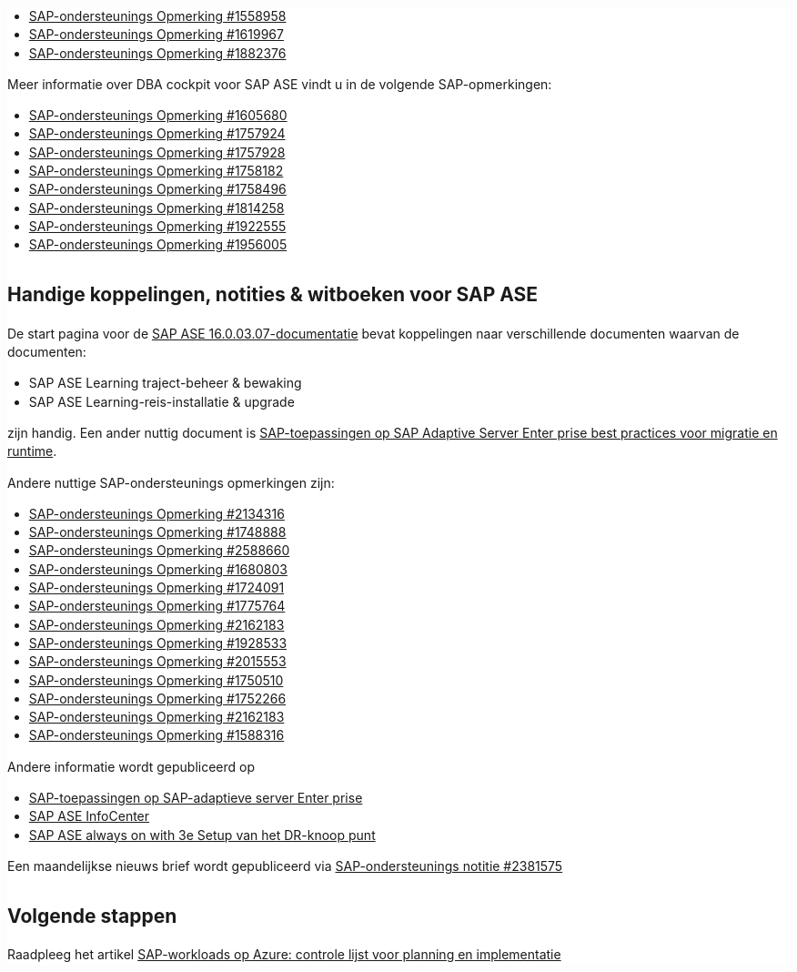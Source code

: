 * [SAP-ondersteunings Opmerking #1558958](https://launchpad.support.sap.com/#/notes/1558958)
* [SAP-ondersteunings Opmerking #1619967](https://launchpad.support.sap.com/#/notes/1619967)
* [SAP-ondersteunings Opmerking #1882376](https://launchpad.support.sap.com/#/notes/1882376)

Meer informatie over DBA cockpit voor SAP ASE vindt u in de volgende SAP-opmerkingen:

* [SAP-ondersteunings Opmerking #1605680](https://launchpad.support.sap.com/#/notes/1605680)
* [SAP-ondersteunings Opmerking #1757924](https://launchpad.support.sap.com/#/notes/1757924)
* [SAP-ondersteunings Opmerking #1757928](https://launchpad.support.sap.com/#/notes/1757928)
* [SAP-ondersteunings Opmerking #1758182](https://launchpad.support.sap.com/#/notes/1758182)
* [SAP-ondersteunings Opmerking #1758496](https://launchpad.support.sap.com/#/notes/1758496)    
* [SAP-ondersteunings Opmerking #1814258](https://launchpad.support.sap.com/#/notes/1814258)
* [SAP-ondersteunings Opmerking #1922555](https://launchpad.support.sap.com/#/notes/1922555)
* [SAP-ondersteunings Opmerking #1956005](https://launchpad.support.sap.com/#/notes/1956005)


## <a name="useful-links-notes--whitepapers-for-sap-ase"></a>Handige koppelingen, notities & witboeken voor SAP ASE
De start pagina voor de [SAP ASE 16.0.03.07-documentatie](https://help.sap.com/viewer/product/SAP_ASE/16.0.3.7/en-US) bevat koppelingen naar verschillende documenten waarvan de documenten:

- SAP ASE Learning traject-beheer & bewaking
- SAP ASE Learning-reis-installatie & upgrade

zijn handig. Een ander nuttig document is [SAP-toepassingen op SAP Adaptive Server Enter prise best practices voor migratie en runtime](https://assets.cdn.sap.com/sapcom/docs/2016/06/26450353-767c-0010-82c7-eda71af511fa.pdf).

Andere nuttige SAP-ondersteunings opmerkingen zijn:

- [SAP-ondersteunings Opmerking #2134316](https://launchpad.support.sap.com/#/notes/2134316) 
- [SAP-ondersteunings Opmerking #1748888](https://launchpad.support.sap.com/#/notes/1748888) 
- [SAP-ondersteunings Opmerking #2588660](https://launchpad.support.sap.com/#/notes/2588660) 
- [SAP-ondersteunings Opmerking #1680803](https://launchpad.support.sap.com/#/notes/1680803) 
- [SAP-ondersteunings Opmerking #1724091](https://launchpad.support.sap.com/#/notes/1724091) 
- [SAP-ondersteunings Opmerking #1775764](https://launchpad.support.sap.com/#/notes/1775764) 
- [SAP-ondersteunings Opmerking #2162183](https://launchpad.support.sap.com/#/notes/2162183) 
- [SAP-ondersteunings Opmerking #1928533](https://launchpad.support.sap.com/#/notes/1928533)
- [SAP-ondersteunings Opmerking #2015553](https://launchpad.support.sap.com/#/notes/2015553)
- [SAP-ondersteunings Opmerking #1750510](https://launchpad.support.sap.com/#/notes/1750510) 
- [SAP-ondersteunings Opmerking #1752266](https://launchpad.support.sap.com/#/notes/1752266) 
- [SAP-ondersteunings Opmerking #2162183](https://launchpad.support.sap.com/#/notes/2162183) 
- [SAP-ondersteunings Opmerking #1588316](https://launchpad.support.sap.com/#/notes/158831) 

Andere informatie wordt gepubliceerd op 

- [SAP-toepassingen op SAP-adaptieve server Enter prise](https://community.sap.com/topics/applications-on-ase)
- [SAP ASE InfoCenter](http://infocenter.sybase.com/help/index.jsp) 
- [SAP ASE always on with 3e Setup van het DR-knoop punt](https://techcommunity.microsoft.com/t5/running-sap-applications-on-the/installation-procedure-for-sybase-16-3-patch-level-3-always-on/ba-p/368199)

Een maandelijkse nieuws brief wordt gepubliceerd via [SAP-ondersteunings notitie #2381575](https://launchpad.support.sap.com/#/notes/2381575) 


## <a name="next-steps"></a>Volgende stappen
Raadpleeg het artikel [SAP-workloads op Azure: controle lijst voor planning en implementatie](./sap-deployment-checklist.md)